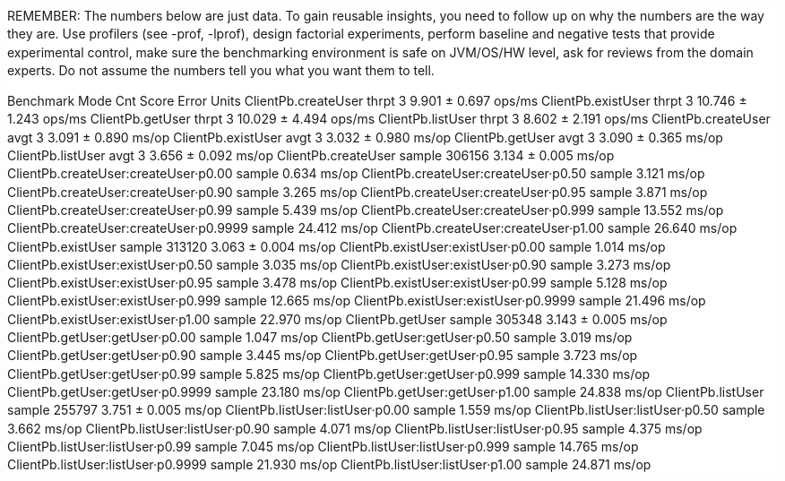 REMEMBER: The numbers below are just data. To gain reusable insights, you need to follow up on
why the numbers are the way they are. Use profilers (see -prof, -lprof), design factorial
experiments, perform baseline and negative tests that provide experimental control, make sure
the benchmarking environment is safe on JVM/OS/HW level, ask for reviews from the domain experts.
Do not assume the numbers tell you what you want them to tell.

Benchmark                                 Mode     Cnt   Score   Error   Units
ClientPb.createUser                      thrpt       3   9.901 ± 0.697  ops/ms
ClientPb.existUser                       thrpt       3  10.746 ± 1.243  ops/ms
ClientPb.getUser                         thrpt       3  10.029 ± 4.494  ops/ms
ClientPb.listUser                        thrpt       3   8.602 ± 2.191  ops/ms
ClientPb.createUser                       avgt       3   3.091 ± 0.890   ms/op
ClientPb.existUser                        avgt       3   3.032 ± 0.980   ms/op
ClientPb.getUser                          avgt       3   3.090 ± 0.365   ms/op
ClientPb.listUser                         avgt       3   3.656 ± 0.092   ms/op
ClientPb.createUser                     sample  306156   3.134 ± 0.005   ms/op
ClientPb.createUser:createUser·p0.00    sample           0.634           ms/op
ClientPb.createUser:createUser·p0.50    sample           3.121           ms/op
ClientPb.createUser:createUser·p0.90    sample           3.265           ms/op
ClientPb.createUser:createUser·p0.95    sample           3.871           ms/op
ClientPb.createUser:createUser·p0.99    sample           5.439           ms/op
ClientPb.createUser:createUser·p0.999   sample          13.552           ms/op
ClientPb.createUser:createUser·p0.9999  sample          24.412           ms/op
ClientPb.createUser:createUser·p1.00    sample          26.640           ms/op
ClientPb.existUser                      sample  313120   3.063 ± 0.004   ms/op
ClientPb.existUser:existUser·p0.00      sample           1.014           ms/op
ClientPb.existUser:existUser·p0.50      sample           3.035           ms/op
ClientPb.existUser:existUser·p0.90      sample           3.273           ms/op
ClientPb.existUser:existUser·p0.95      sample           3.478           ms/op
ClientPb.existUser:existUser·p0.99      sample           5.128           ms/op
ClientPb.existUser:existUser·p0.999     sample          12.665           ms/op
ClientPb.existUser:existUser·p0.9999    sample          21.496           ms/op
ClientPb.existUser:existUser·p1.00      sample          22.970           ms/op
ClientPb.getUser                        sample  305348   3.143 ± 0.005   ms/op
ClientPb.getUser:getUser·p0.00          sample           1.047           ms/op
ClientPb.getUser:getUser·p0.50          sample           3.019           ms/op
ClientPb.getUser:getUser·p0.90          sample           3.445           ms/op
ClientPb.getUser:getUser·p0.95          sample           3.723           ms/op
ClientPb.getUser:getUser·p0.99          sample           5.825           ms/op
ClientPb.getUser:getUser·p0.999         sample          14.330           ms/op
ClientPb.getUser:getUser·p0.9999        sample          23.180           ms/op
ClientPb.getUser:getUser·p1.00          sample          24.838           ms/op
ClientPb.listUser                       sample  255797   3.751 ± 0.005   ms/op
ClientPb.listUser:listUser·p0.00        sample           1.559           ms/op
ClientPb.listUser:listUser·p0.50        sample           3.662           ms/op
ClientPb.listUser:listUser·p0.90        sample           4.071           ms/op
ClientPb.listUser:listUser·p0.95        sample           4.375           ms/op
ClientPb.listUser:listUser·p0.99        sample           7.045           ms/op
ClientPb.listUser:listUser·p0.999       sample          14.765           ms/op
ClientPb.listUser:listUser·p0.9999      sample          21.930           ms/op
ClientPb.listUser:listUser·p1.00        sample          24.871           ms/op
